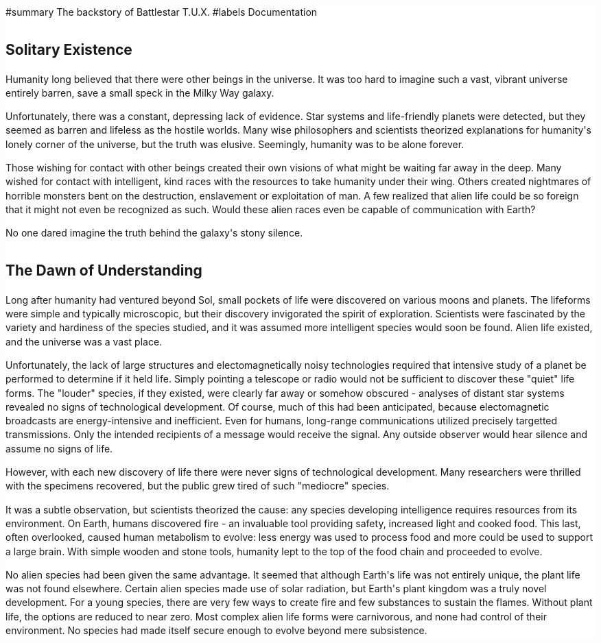 ﻿#summary The backstory of Battlestar T.U.X.
#labels Documentation


## Solitary Existence ##

Humanity long believed that there were other beings in the universe. It was too hard to imagine such a vast, vibrant universe entirely barren, save a small speck in the Milky Way galaxy.

Unfortunately, there was a constant, depressing lack of evidence. Star systems and life-friendly planets were detected, but they seemed as barren and lifeless as the hostile worlds. Many wise philosophers and scientists theorized explanations for humanity's lonely corner of the universe, but the truth was elusive. Seemingly, humanity was to be alone forever.

Those wishing for contact with other beings created their own visions of what might be waiting far away in the deep. Many wished for contact with intelligent, kind races with the resources to take humanity under their wing. Others created nightmares of horrible monsters bent on the destruction, enslavement or exploitation of man. A few realized that alien life could be so foreign that it might not even be recognized as such. Would these alien races even be capable of communication with Earth?

No one dared imagine the truth behind the galaxy's stony silence.


## The Dawn of Understanding ##

Long after humanity had ventured beyond Sol, small pockets of life were discovered on various moons and planets. The lifeforms were simple and typically microscopic, but their discovery invigorated the spirit of exploration. Scientists were fascinated by the variety and hardiness of the species studied, and it was assumed more intelligent species would soon be found. Alien life existed, and the universe was a vast place.

Unfortunately, the lack of large structures and electomagnetically noisy technologies required that intensive study of a planet be performed to determine if it held life. Simply pointing a telescope or radio would not be sufficient to discover these "quiet" life forms. The "louder" species, if they existed, were clearly far away or somehow obscured - analyses of distant star systems revealed no signs of technological development. Of course, much of this had been anticipated, because electomagnetic broadcasts are energy-intensive and inefficient. Even for humans, long-range communications utilized precisely targetted transmissions. Only the intended recipients of a message would receive the signal. Any outside observer would hear silence and assume no signs of life.

However, with each new discovery of life there were never signs of technological development. Many researchers were thrilled with the specimens recovered, but the public grew tired of such "mediocre" species.

It was a subtle observation, but scientists theorized the cause: any species developing intelligence requires resources from its environment. On Earth, humans discovered fire - an invaluable tool providing safety, increased light and cooked food. This last, often overlooked, caused human metabolism to evolve: less energy was used to process food and more could be used to support a large brain. With simple wooden and stone tools, humanity lept to the top of the food chain and proceeded to evolve.

No alien species had been given the same advantage. It seemed that although Earth's life was not entirely unique, the plant life was not found elsewhere. Certain alien species made use of solar radiation, but Earth's plant kingdom was a truly novel development. For a young species, there are very few ways to create fire and few substances to sustain the flames. Without plant life, the options are reduced to near zero. Most complex alien life forms were carnivorous, and none had control of their environment. No species had made itself secure enough to evolve beyond mere subsistence.
